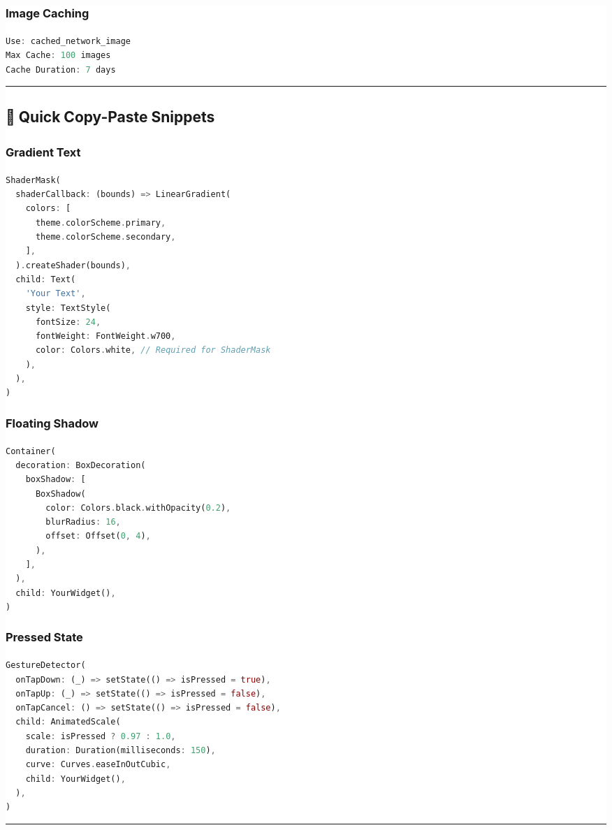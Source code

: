 ### Image Caching
```dart
Use: cached_network_image
Max Cache: 100 images
Cache Duration: 7 days
```

---

## 🎨 Quick Copy-Paste Snippets

### Gradient Text
```dart
ShaderMask(
  shaderCallback: (bounds) => LinearGradient(
    colors: [
      theme.colorScheme.primary,
      theme.colorScheme.secondary,
    ],
  ).createShader(bounds),
  child: Text(
    'Your Text',
    style: TextStyle(
      fontSize: 24,
      fontWeight: FontWeight.w700,
      color: Colors.white, // Required for ShaderMask
    ),
  ),
)
```

### Floating Shadow
```dart
Container(
  decoration: BoxDecoration(
    boxShadow: [
      BoxShadow(
        color: Colors.black.withOpacity(0.2),
        blurRadius: 16,
        offset: Offset(0, 4),
      ),
    ],
  ),
  child: YourWidget(),
)
```

### Pressed State
```dart
GestureDetector(
  onTapDown: (_) => setState(() => isPressed = true),
  onTapUp: (_) => setState(() => isPressed = false),
  onTapCancel: () => setState(() => isPressed = false),
  child: AnimatedScale(
    scale: isPressed ? 0.97 : 1.0,
    duration: Duration(milliseconds: 150),
    curve: Curves.easeInOutCubic,
    child: YourWidget(),
  ),
)
```

---